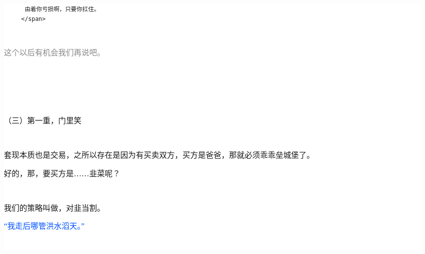           由着你亏损啊，只要你扛住。
         </span>
</p>
<p line="Uuxo" style="white-space: normal;">
<span data-shimo-docs='[[20,{"gallery":"https://images-cdn.shimo.im/Y3vCrbeoLIwv3TxC/屏幕快照_2018_04_10_下午4.01.15.png!thumbnail"},"29:0|30:0|3:\"611px\"|4:\"382px\"|crop:\"\"|frame:\"none\"|ori-height:\"900\"|ori-width:\"1440\""]]'>
          ﻿
          <span style="margin-right: 2px;margin-left: 2px;height: inherit;width: inherit;">
</span>
          ﻿
         </span>
</p>
<p class="ql-long-4461" line="ohIf" style="white-space: normal;">
<span style="font-family: 华文楷体;font-size: 16px;color: rgb(136, 136, 136);">
          这个以后有机会我们再说吧。
         </span>
</p>
<p line="NoE8" style="white-space: normal;">
<br/>
</p>
<p line="uHCl" style="white-space: normal;">
<br/>
</p>
<p line="Yw1D" style="white-space: normal;">
<br/>
</p>
<p class="ql-long-4461" line="Xr6M" style="white-space: normal;">
<span style="font-family: 华文楷体;font-size: 16px;">
          （三）第一重，门里笑
         </span>
</p>
<p line="5dWH" style="white-space: normal;">
<br/>
</p>
<p class="ql-long-4461" line="M5PC" style="white-space: normal;">
<span style="font-family: 华文楷体;font-size: 16px;">
          套现本质也是交易，之所以存在是因为有买卖双方，买方是爸爸，那就必须乖乖垒城堡了。
         </span>
</p>
<p class="ql-long-4461" line="dKHT" style="white-space: normal;">
<span style="font-family: 华文楷体;font-size: 16px;">
          好的，那，要买方是……韭菜呢？
         </span>
</p>
<p line="Ju0Q" style="white-space: normal;">
<br/>
</p>
<p class="ql-long-4461" line="CwVU" style="white-space: normal;">
<span style="font-family: 华文楷体;font-size: 16px;">
          我们的策略叫做，对韭当割。
         </span>
</p>
<p class="ql-long-4461" line="ciYG" style="white-space: normal;">
<span style="font-family: 华文楷体;font-size: 16px;color: rgb(0, 82, 255);">
          “我走后哪管洪水滔天。”
         </span>
</p>
<p class="ql-long-4461" line="ciYG" style="white-space: normal;">
<span style="font-family: 华文楷体;font-size: 16px;">
<br/>
</span>
</p>
<blockquote style="white-space: normal;">
